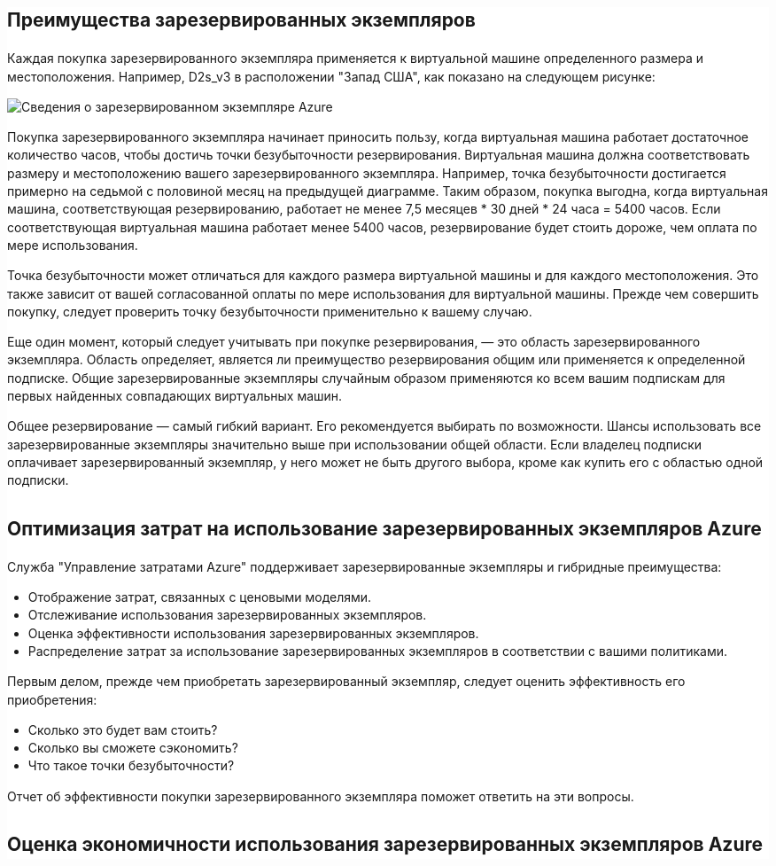 ## <a name="benefits-of-ris"></a>Преимущества зарезервированных экземпляров

Каждая покупка зарезервированного экземпляра применяется к виртуальной машине определенного размера и местоположения. Например, D2s\_v3 в расположении "Запад США", как показано на следующем рисунке:

![Сведения о зарезервированном экземпляре Azure](./media/tutorial-optimize-reserved-instances/azure02.png)

Покупка зарезервированного экземпляра начинает приносить пользу, когда виртуальная машина работает достаточное количество часов, чтобы достичь точки безубыточности резервирования. Виртуальная машина должна соответствовать размеру и местоположению вашего зарезервированного экземпляра. Например, точка безубыточности достигается примерно на седьмой с половиной месяц на предыдущей диаграмме. Таким образом, покупка выгодна, когда виртуальная машина, соответствующая резервированию, работает не менее 7,5 месяцев \* 30 дней \* 24 часа = 5400 часов. Если соответствующая виртуальная машина работает менее 5400 часов, резервирование будет стоить дороже, чем оплата по мере использования.

Точка безубыточности может отличаться для каждого размера виртуальной машины и для каждого местоположения. Это также зависит от вашей согласованной оплаты по мере использования для виртуальной машины. Прежде чем совершить покупку, следует проверить точку безубыточности применительно к вашему случаю.

Еще один момент, который следует учитывать при покупке резервирования, — это область зарезервированного экземпляра. Область определяет, является ли преимущество резервирования общим или применяется к определенной подписке. Общие зарезервированные экземпляры случайным образом применяются ко всем вашим подпискам для первых найденных совпадающих виртуальных машин.

Общее резервирование — самый гибкий вариант. Его рекомендуется выбирать по возможности. Шансы использовать все зарезервированные экземпляры значительно выше при использовании общей области. Если владелец подписки оплачивает зарезервированный экземпляр, у него может не быть другого выбора, кроме как купить его с областью одной подписки.

## <a name="optimize-azure-ri-costs"></a>Оптимизация затрат на использование зарезервированных экземпляров Azure

Служба "Управление затратами Azure" поддерживает зарезервированные экземпляры и гибридные преимущества:

- Отображение затрат, связанных с ценовыми моделями.
- Отслеживание использования зарезервированных экземпляров.
- Оценка эффективности использования зарезервированных экземпляров.
- Распределение затрат за использование зарезервированных экземпляров в соответствии с вашими политиками.

Первым делом, прежде чем приобретать зарезервированный экземпляр, следует оценить эффективность его приобретения:

- Сколько это будет вам стоить?
- Сколько вы сможете сэкономить?
- Что такое точки безубыточности?

Отчет об эффективности покупки зарезервированного экземпляра поможет ответить на эти вопросы.

## <a name="assess-azure-ri-cost-effectiveness"></a>Оценка экономичности использования зарезервированных экземпляров Azure
